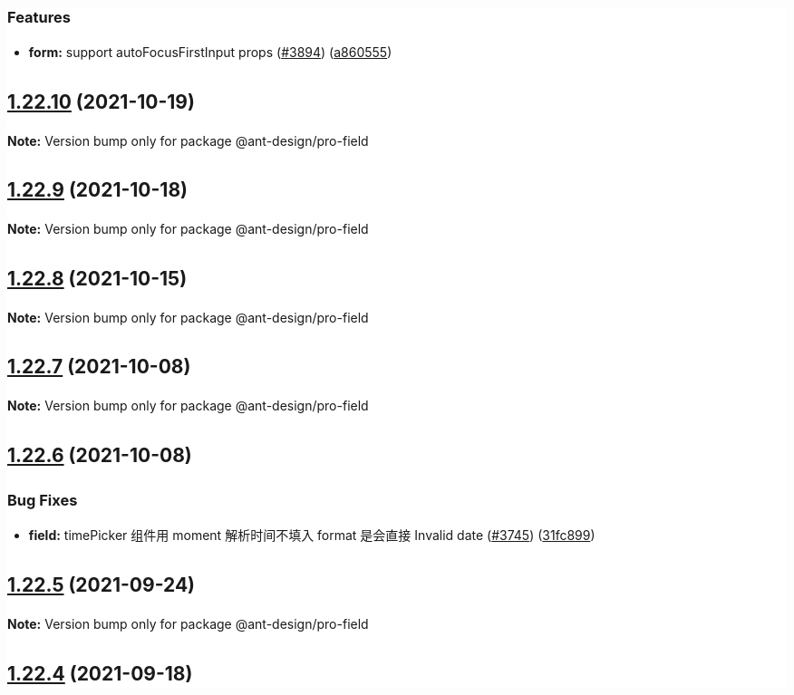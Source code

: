 ### Features

- **form:** support autoFocusFirstInput props ([#3894](https://github.com/ant-design/pro-components/issues/3894)) ([a860555](https://github.com/ant-design/pro-components/commit/a860555f6ab683b52bb0cfd58e6be60fe98a70fe))

## [1.22.10](https://github.com/ant-design/pro-components/compare/@ant-design/pro-field@1.22.9...@ant-design/pro-field@1.22.10) (2021-10-19)

**Note:** Version bump only for package @ant-design/pro-field

## [1.22.9](https://github.com/ant-design/pro-components/compare/@ant-design/pro-field@1.22.8...@ant-design/pro-field@1.22.9) (2021-10-18)

**Note:** Version bump only for package @ant-design/pro-field

## [1.22.8](https://github.com/ant-design/pro-components/compare/@ant-design/pro-field@1.22.7...@ant-design/pro-field@1.22.8) (2021-10-15)

**Note:** Version bump only for package @ant-design/pro-field

## [1.22.7](https://github.com/ant-design/pro-components/compare/@ant-design/pro-field@1.22.6...@ant-design/pro-field@1.22.7) (2021-10-08)

**Note:** Version bump only for package @ant-design/pro-field

## [1.22.6](https://github.com/ant-design/pro-components/compare/@ant-design/pro-field@1.22.5...@ant-design/pro-field@1.22.6) (2021-10-08)

### Bug Fixes

- **field:** timePicker 组件用 moment 解析时间不填入 format 是会直接 Invalid date ([#3745](https://github.com/ant-design/pro-components/issues/3745)) ([31fc899](https://github.com/ant-design/pro-components/commit/31fc8993aa5486281c76691df41ddb80d827074a))

## [1.22.5](https://github.com/ant-design/pro-components/compare/@ant-design/pro-field@1.22.4...@ant-design/pro-field@1.22.5) (2021-09-24)

**Note:** Version bump only for package @ant-design/pro-field

## [1.22.4](https://github.com/ant-design/pro-components/compare/@ant-design/pro-field@1.22.3...@ant-design/pro-field@1.22.4) (2021-09-18)
